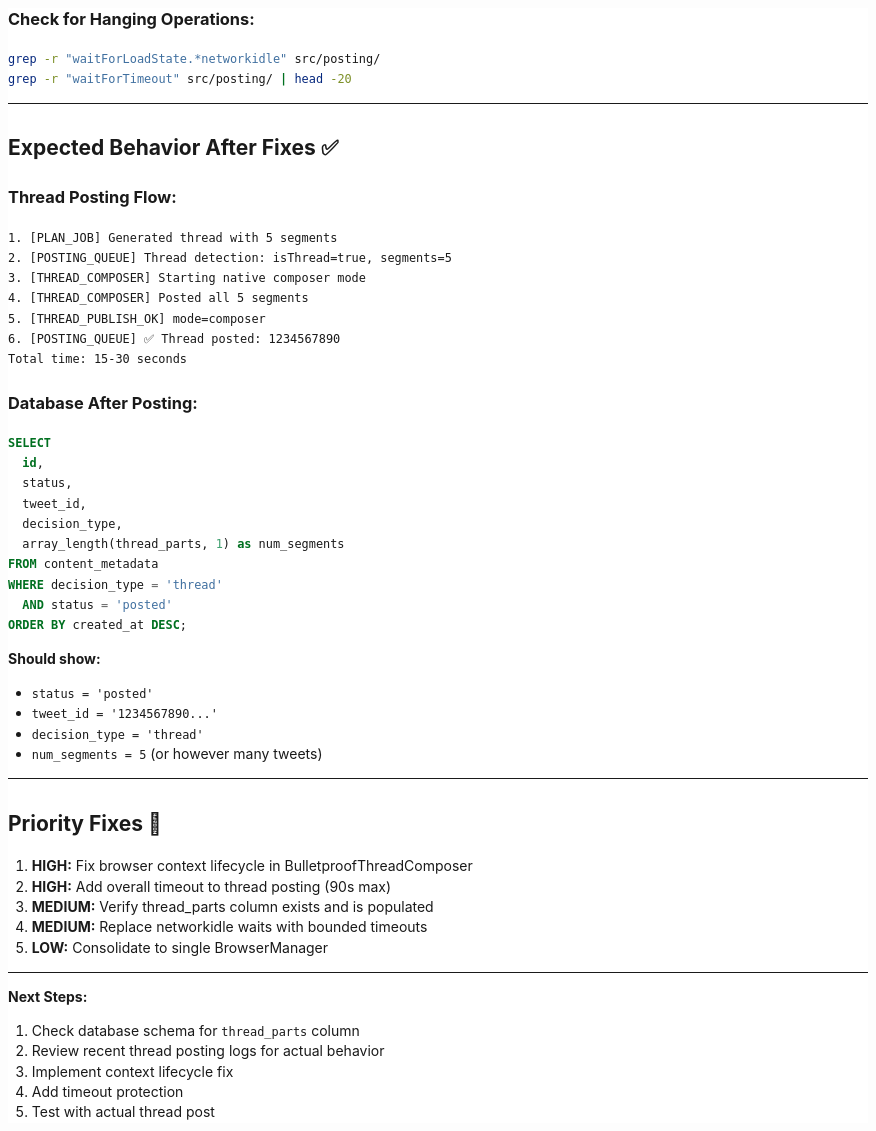 ### **Check for Hanging Operations:**
```bash
grep -r "waitForLoadState.*networkidle" src/posting/
grep -r "waitForTimeout" src/posting/ | head -20
```

---

## **Expected Behavior After Fixes** ✅

### **Thread Posting Flow:**
```
1. [PLAN_JOB] Generated thread with 5 segments
2. [POSTING_QUEUE] Thread detection: isThread=true, segments=5
3. [THREAD_COMPOSER] Starting native composer mode
4. [THREAD_COMPOSER] Posted all 5 segments
5. [THREAD_PUBLISH_OK] mode=composer
6. [POSTING_QUEUE] ✅ Thread posted: 1234567890
Total time: 15-30 seconds
```

### **Database After Posting:**
```sql
SELECT 
  id,
  status,
  tweet_id,
  decision_type,
  array_length(thread_parts, 1) as num_segments
FROM content_metadata
WHERE decision_type = 'thread'
  AND status = 'posted'
ORDER BY created_at DESC;
```

**Should show:**
- `status = 'posted'`
- `tweet_id = '1234567890...'`
- `decision_type = 'thread'`
- `num_segments = 5` (or however many tweets)

---

## **Priority Fixes** 🚨

1. **HIGH:** Fix browser context lifecycle in BulletproofThreadComposer
2. **HIGH:** Add overall timeout to thread posting (90s max)
3. **MEDIUM:** Verify thread_parts column exists and is populated
4. **MEDIUM:** Replace networkidle waits with bounded timeouts
5. **LOW:** Consolidate to single BrowserManager

---

**Next Steps:**
1. Check database schema for `thread_parts` column
2. Review recent thread posting logs for actual behavior
3. Implement context lifecycle fix
4. Add timeout protection
5. Test with actual thread post

